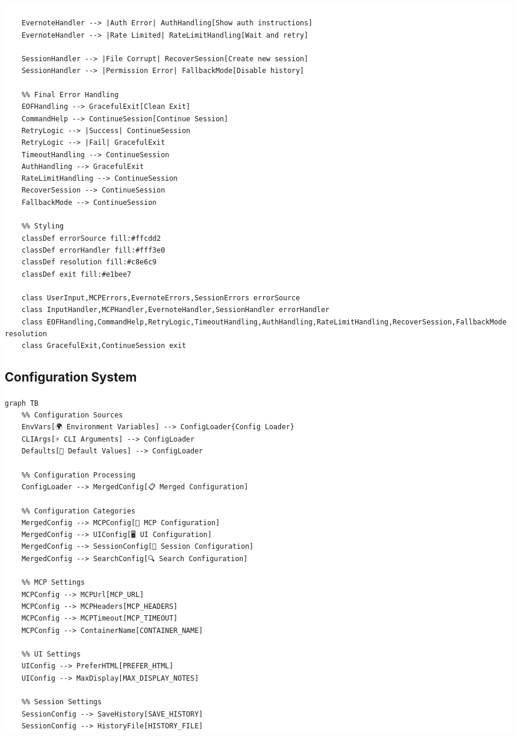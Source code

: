 ```mermaid

    EvernoteHandler --> |Auth Error| AuthHandling[Show auth instructions]
    EvernoteHandler --> |Rate Limited| RateLimitHandling[Wait and retry]

    SessionHandler --> |File Corrupt| RecoverSession[Create new session]
    SessionHandler --> |Permission Error| FallbackMode[Disable history]

    %% Final Error Handling
    EOFHandling --> GracefulExit[Clean Exit]
    CommandHelp --> ContinueSession[Continue Session]
    RetryLogic --> |Success| ContinueSession
    RetryLogic --> |Fail| GracefulExit
    TimeoutHandling --> ContinueSession
    AuthHandling --> GracefulExit
    RateLimitHandling --> ContinueSession
    RecoverSession --> ContinueSession
    FallbackMode --> ContinueSession

    %% Styling
    classDef errorSource fill:#ffcdd2
    classDef errorHandler fill:#fff3e0
    classDef resolution fill:#c8e6c9
    classDef exit fill:#e1bee7

    class UserInput,MCPErrors,EvernoteErrors,SessionErrors errorSource
    class InputHandler,MCPHandler,EvernoteHandler,SessionHandler errorHandler
    class EOFHandling,CommandHelp,RetryLogic,TimeoutHandling,AuthHandling,RateLimitHandling,RecoverSession,FallbackMode resolution
    class GracefulExit,ContinueSession exit
```

## Configuration System

```mermaid
graph TB
    %% Configuration Sources
    EnvVars[🌍 Environment Variables] --> ConfigLoader{Config Loader}
    CLIArgs[⚡ CLI Arguments] --> ConfigLoader
    Defaults[🔧 Default Values] --> ConfigLoader

    %% Configuration Processing
    ConfigLoader --> MergedConfig[📋 Merged Configuration]

    %% Configuration Categories
    MergedConfig --> MCPConfig[🔗 MCP Configuration]
    MergedConfig --> UIConfig[🖥️ UI Configuration]
    MergedConfig --> SessionConfig[💾 Session Configuration]
    MergedConfig --> SearchConfig[🔍 Search Configuration]

    %% MCP Settings
    MCPConfig --> MCPUrl[MCP_URL]
    MCPConfig --> MCPHeaders[MCP_HEADERS]
    MCPConfig --> MCPTimeout[MCP_TIMEOUT]
    MCPConfig --> ContainerName[CONTAINER_NAME]

    %% UI Settings
    UIConfig --> PreferHTML[PREFER_HTML]
    UIConfig --> MaxDisplay[MAX_DISPLAY_NOTES]

    %% Session Settings
    SessionConfig --> SaveHistory[SAVE_HISTORY]
    SessionConfig --> HistoryFile[HISTORY_FILE]

```